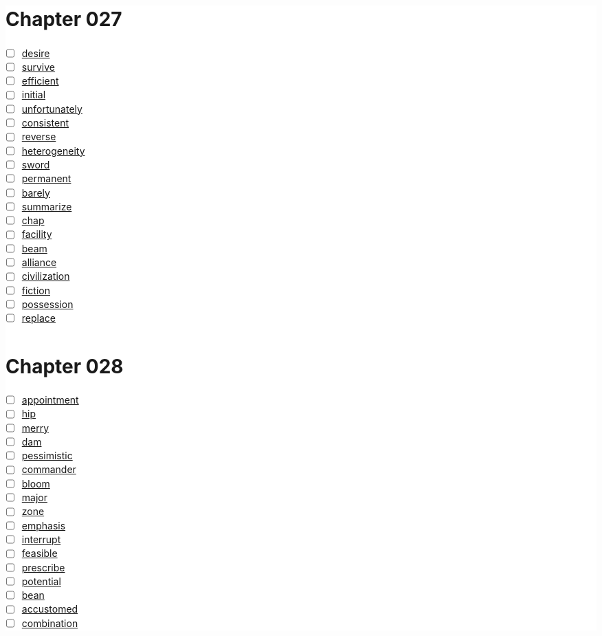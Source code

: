 # Chapter 027

- [ ] [desire](https://github.com/Tdahuyou/qwerty-learner-tools/blob/main/dict/CET4_3/desire.md)
- [ ] [survive](https://github.com/Tdahuyou/qwerty-learner-tools/blob/main/dict/CET4_3/survive.md)
- [ ] [efficient](https://github.com/Tdahuyou/qwerty-learner-tools/blob/main/dict/CET4_3/efficient.md)
- [ ] [initial](https://github.com/Tdahuyou/qwerty-learner-tools/blob/main/dict/CET4_3/initial.md)
- [ ] [unfortunately](https://github.com/Tdahuyou/qwerty-learner-tools/blob/main/dict/CET4_3/unfortunately.md)
- [ ] [consistent](https://github.com/Tdahuyou/qwerty-learner-tools/blob/main/dict/CET4_3/consistent.md)
- [ ] [reverse](https://github.com/Tdahuyou/qwerty-learner-tools/blob/main/dict/CET4_3/reverse.md)
- [ ] [heterogeneity](https://github.com/Tdahuyou/qwerty-learner-tools/blob/main/dict/CET4_3/heterogeneity.md)
- [ ] [sword](https://github.com/Tdahuyou/qwerty-learner-tools/blob/main/dict/CET4_3/sword.md)
- [ ] [permanent](https://github.com/Tdahuyou/qwerty-learner-tools/blob/main/dict/CET4_3/permanent.md)
- [ ] [barely](https://github.com/Tdahuyou/qwerty-learner-tools/blob/main/dict/CET4_3/barely.md)
- [ ] [summarize](https://github.com/Tdahuyou/qwerty-learner-tools/blob/main/dict/CET4_3/summarize.md)
- [ ] [chap](https://github.com/Tdahuyou/qwerty-learner-tools/blob/main/dict/CET4_3/chap.md)
- [ ] [facility](https://github.com/Tdahuyou/qwerty-learner-tools/blob/main/dict/CET4_3/facility.md)
- [ ] [beam](https://github.com/Tdahuyou/qwerty-learner-tools/blob/main/dict/CET4_3/beam.md)
- [ ] [alliance](https://github.com/Tdahuyou/qwerty-learner-tools/blob/main/dict/CET4_3/alliance.md)
- [ ] [civilization](https://github.com/Tdahuyou/qwerty-learner-tools/blob/main/dict/CET4_3/civilization.md)
- [ ] [fiction](https://github.com/Tdahuyou/qwerty-learner-tools/blob/main/dict/CET4_3/fiction.md)
- [ ] [possession](https://github.com/Tdahuyou/qwerty-learner-tools/blob/main/dict/CET4_3/possession.md)
- [ ] [replace](https://github.com/Tdahuyou/qwerty-learner-tools/blob/main/dict/CET4_3/replace.md)

# Chapter 028

- [ ] [appointment](https://github.com/Tdahuyou/qwerty-learner-tools/blob/main/dict/CET4_3/appointment.md)
- [ ] [hip](https://github.com/Tdahuyou/qwerty-learner-tools/blob/main/dict/CET4_3/hip.md)
- [ ] [merry](https://github.com/Tdahuyou/qwerty-learner-tools/blob/main/dict/CET4_3/merry.md)
- [ ] [dam](https://github.com/Tdahuyou/qwerty-learner-tools/blob/main/dict/CET4_3/dam.md)
- [ ] [pessimistic](https://github.com/Tdahuyou/qwerty-learner-tools/blob/main/dict/CET4_3/pessimistic.md)
- [ ] [commander](https://github.com/Tdahuyou/qwerty-learner-tools/blob/main/dict/CET4_3/commander.md)
- [ ] [bloom](https://github.com/Tdahuyou/qwerty-learner-tools/blob/main/dict/CET4_3/bloom.md)
- [ ] [major](https://github.com/Tdahuyou/qwerty-learner-tools/blob/main/dict/CET4_3/major.md)
- [ ] [zone](https://github.com/Tdahuyou/qwerty-learner-tools/blob/main/dict/CET4_3/zone.md)
- [ ] [emphasis](https://github.com/Tdahuyou/qwerty-learner-tools/blob/main/dict/CET4_3/emphasis.md)
- [ ] [interrupt](https://github.com/Tdahuyou/qwerty-learner-tools/blob/main/dict/CET4_3/interrupt.md)
- [ ] [feasible](https://github.com/Tdahuyou/qwerty-learner-tools/blob/main/dict/CET4_3/feasible.md)
- [ ] [prescribe](https://github.com/Tdahuyou/qwerty-learner-tools/blob/main/dict/CET4_3/prescribe.md)
- [ ] [potential](https://github.com/Tdahuyou/qwerty-learner-tools/blob/main/dict/CET4_3/potential.md)
- [ ] [bean](https://github.com/Tdahuyou/qwerty-learner-tools/blob/main/dict/CET4_3/bean.md)
- [ ] [accustomed](https://github.com/Tdahuyou/qwerty-learner-tools/blob/main/dict/CET4_3/accustomed.md)
- [ ] [combination](https://github.com/Tdahuyou/qwerty-learner-tools/blob/main/dict/CET4_3/combination.md)